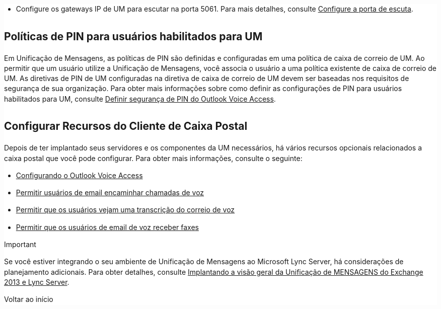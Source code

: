   - Configure os gateways IP de UM para escutar na porta 5061. Para mais detalhes, consulte [Configure a porta de escuta](https://docs.microsoft.com/pt-br/exchange/voice-mail-unified-messaging/connect-voice-mail-system/configure-listening-port).

## Políticas de PIN para usuários habilitados para UM

Em Unificação de Mensagens, as políticas de PIN são definidas e configuradas em uma política de caixa de correio de UM. Ao permitir que um usuário utilize a Unificação de Mensagens, você associa o usuário a uma política existente de caixa de correio de UM. As diretivas de PIN de UM configuradas na diretiva de caixa de correio de UM devem ser baseadas nos requisitos de segurança de sua organização. Para obter mais informações sobre como definir as configurações de PIN para usuários habilitados para UM, consulte [Definir segurança de PIN do Outlook Voice Access](https://docs.microsoft.com/pt-br/exchange/voice-mail-unified-messaging/set-outlook-voice-access-pin-security/set-outlook-voice-access-pin-security).

## Configurar Recursos do Cliente de Caixa Postal

Depois de ter implantado seus servidores e os componentes da UM necessários, há vários recursos opcionais relacionados a caixa postal que você pode configurar. Para obter mais informações, consulte o seguinte:

  - [Configurando o Outlook Voice Access](https://docs.microsoft.com/pt-br/exchange/voice-mail-unified-messaging/set-up-client-voice-mail-features/set-up-outlook-voice-access)

  - [Permitir usuários de email encaminhar chamadas de voz](https://docs.microsoft.com/pt-br/exchange/voice-mail-unified-messaging/set-up-client-voice-mail-features/allow-voice-mail-users-to-forward-calls)

  - [Permitir que os usuários vejam uma transcrição do correio de voz](https://docs.microsoft.com/pt-br/exchange/voice-mail-unified-messaging/set-up-client-voice-mail-features/allow-users-to-see-a-voice-mail-transcript)

  - [Permitir que os usuários de email de voz receber faxes](enable-voice-mail-users-to-receive-faxes-exchange-2013-help.md)


> [!IMPORTANT]
> Se você estiver integrando o seu ambiente de Unificação de Mensagens ao Microsoft Lync Server, há considerações de planejamento adicionais. Para obter detalhes, consulte <A href="deploying-exchange-2013-um-and-lync-server-overview-exchange-2013-help.md">Implantando a visão geral da Unificação de MENSAGENS do Exchange 2013 e Lync Server</A>.



Voltar ao início

